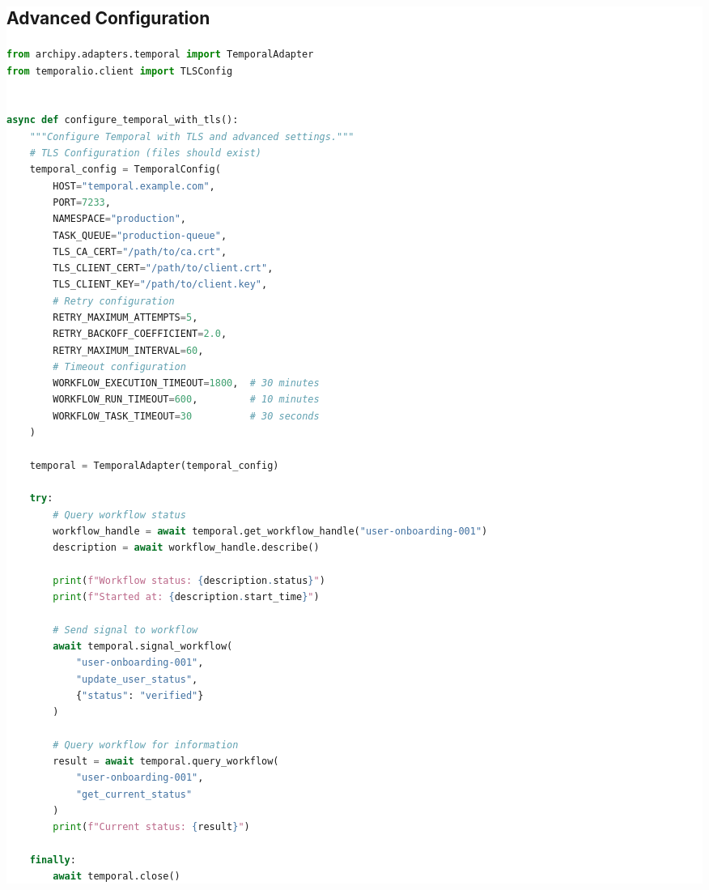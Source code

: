 ## Advanced Configuration

```python
from archipy.adapters.temporal import TemporalAdapter
from temporalio.client import TLSConfig


async def configure_temporal_with_tls():
    """Configure Temporal with TLS and advanced settings."""
    # TLS Configuration (files should exist)
    temporal_config = TemporalConfig(
        HOST="temporal.example.com",
        PORT=7233,
        NAMESPACE="production",
        TASK_QUEUE="production-queue",
        TLS_CA_CERT="/path/to/ca.crt",
        TLS_CLIENT_CERT="/path/to/client.crt",
        TLS_CLIENT_KEY="/path/to/client.key",
        # Retry configuration
        RETRY_MAXIMUM_ATTEMPTS=5,
        RETRY_BACKOFF_COEFFICIENT=2.0,
        RETRY_MAXIMUM_INTERVAL=60,
        # Timeout configuration
        WORKFLOW_EXECUTION_TIMEOUT=1800,  # 30 minutes
        WORKFLOW_RUN_TIMEOUT=600,         # 10 minutes
        WORKFLOW_TASK_TIMEOUT=30          # 30 seconds
    )

    temporal = TemporalAdapter(temporal_config)

    try:
        # Query workflow status
        workflow_handle = await temporal.get_workflow_handle("user-onboarding-001")
        description = await workflow_handle.describe()

        print(f"Workflow status: {description.status}")
        print(f"Started at: {description.start_time}")

        # Send signal to workflow
        await temporal.signal_workflow(
            "user-onboarding-001",
            "update_user_status",
            {"status": "verified"}
        )

        # Query workflow for information
        result = await temporal.query_workflow(
            "user-onboarding-001",
            "get_current_status"
        )
        print(f"Current status: {result}")

    finally:
        await temporal.close()
```
